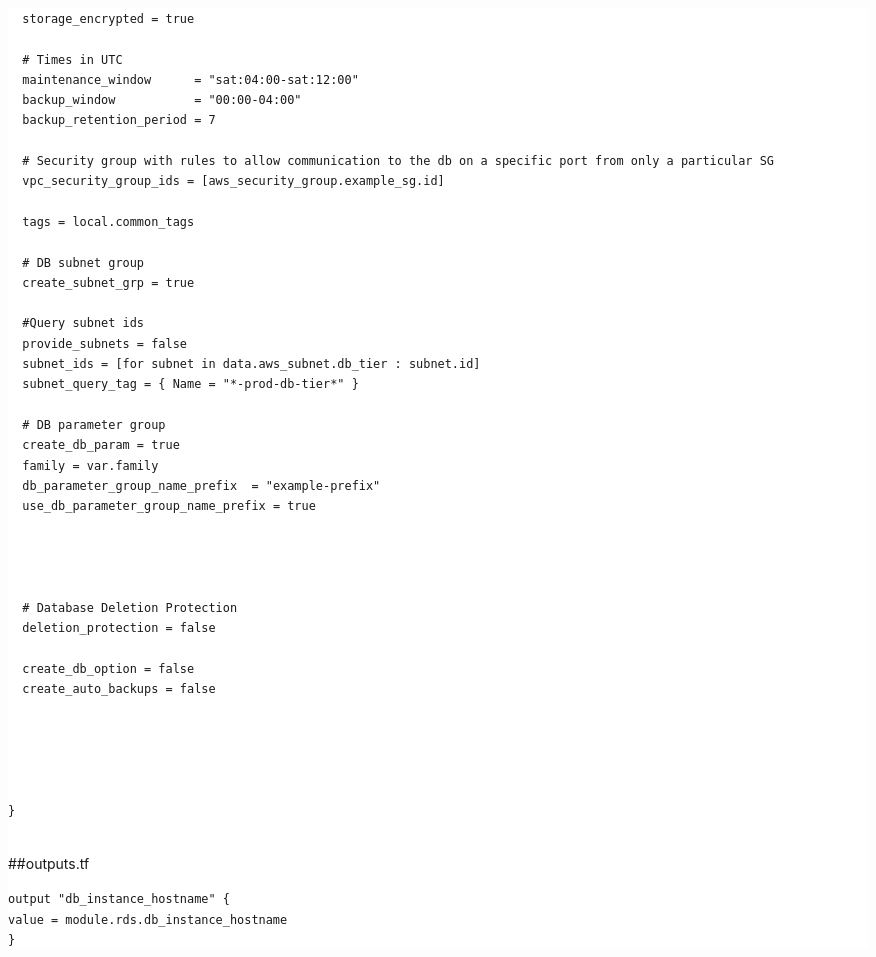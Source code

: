 ```
  storage_encrypted = true

  # Times in UTC
  maintenance_window      = "sat:04:00-sat:12:00"
  backup_window           = "00:00-04:00"
  backup_retention_period = 7

  # Security group with rules to allow communication to the db on a specific port from only a particular SG
  vpc_security_group_ids = [aws_security_group.example_sg.id]

  tags = local.common_tags

  # DB subnet group
  create_subnet_grp = true
  
  #Query subnet ids
  provide_subnets = false
  subnet_ids = [for subnet in data.aws_subnet.db_tier : subnet.id]
  subnet_query_tag = { Name = "*-prod-db-tier*" }

  # DB parameter group
  create_db_param = true
  family = var.family
  db_parameter_group_name_prefix  = "example-prefix"
  use_db_parameter_group_name_prefix = true


 

  # Database Deletion Protection
  deletion_protection = false
  
  create_db_option = false
  create_auto_backups = false
  

  

  
}


```


##outputs.tf

```
output "db_instance_hostname" {
value = module.rds.db_instance_hostname
}

```

